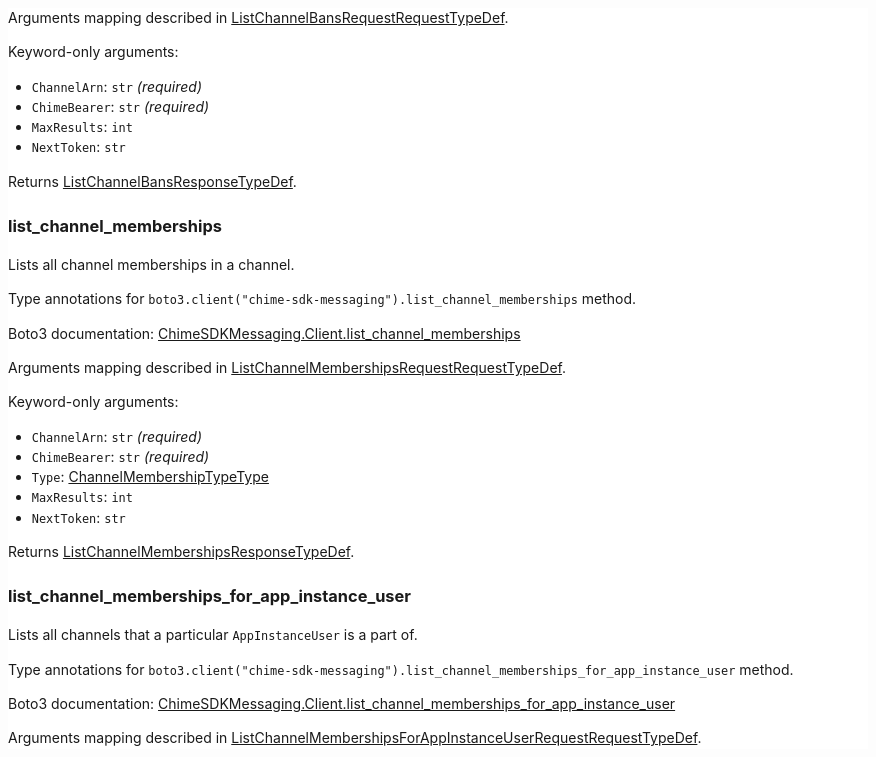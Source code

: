 Arguments mapping described in
[ListChannelBansRequestRequestTypeDef](./type_defs.md#listchannelbansrequestrequesttypedef).

Keyword-only arguments:

- `ChannelArn`: `str` *(required)*
- `ChimeBearer`: `str` *(required)*
- `MaxResults`: `int`
- `NextToken`: `str`

Returns
[ListChannelBansResponseTypeDef](./type_defs.md#listchannelbansresponsetypedef).

### list_channel_memberships

Lists all channel memberships in a channel.

Type annotations for
`boto3.client("chime-sdk-messaging").list_channel_memberships` method.

Boto3 documentation:
[ChimeSDKMessaging.Client.list_channel_memberships](https://boto3.amazonaws.com/v1/documentation/api/latest/reference/services/chime-sdk-messaging.html#ChimeSDKMessaging.Client.list_channel_memberships)

Arguments mapping described in
[ListChannelMembershipsRequestRequestTypeDef](./type_defs.md#listchannelmembershipsrequestrequesttypedef).

Keyword-only arguments:

- `ChannelArn`: `str` *(required)*
- `ChimeBearer`: `str` *(required)*
- `Type`: [ChannelMembershipTypeType](./literals.md#channelmembershiptypetype)
- `MaxResults`: `int`
- `NextToken`: `str`

Returns
[ListChannelMembershipsResponseTypeDef](./type_defs.md#listchannelmembershipsresponsetypedef).

### list_channel_memberships_for_app_instance_user

Lists all channels that a particular `AppInstanceUser` is a part of.

Type annotations for
`boto3.client("chime-sdk-messaging").list_channel_memberships_for_app_instance_user`
method.

Boto3 documentation:
[ChimeSDKMessaging.Client.list_channel_memberships_for_app_instance_user](https://boto3.amazonaws.com/v1/documentation/api/latest/reference/services/chime-sdk-messaging.html#ChimeSDKMessaging.Client.list_channel_memberships_for_app_instance_user)

Arguments mapping described in
[ListChannelMembershipsForAppInstanceUserRequestRequestTypeDef](./type_defs.md#listchannelmembershipsforappinstanceuserrequestrequesttypedef).

